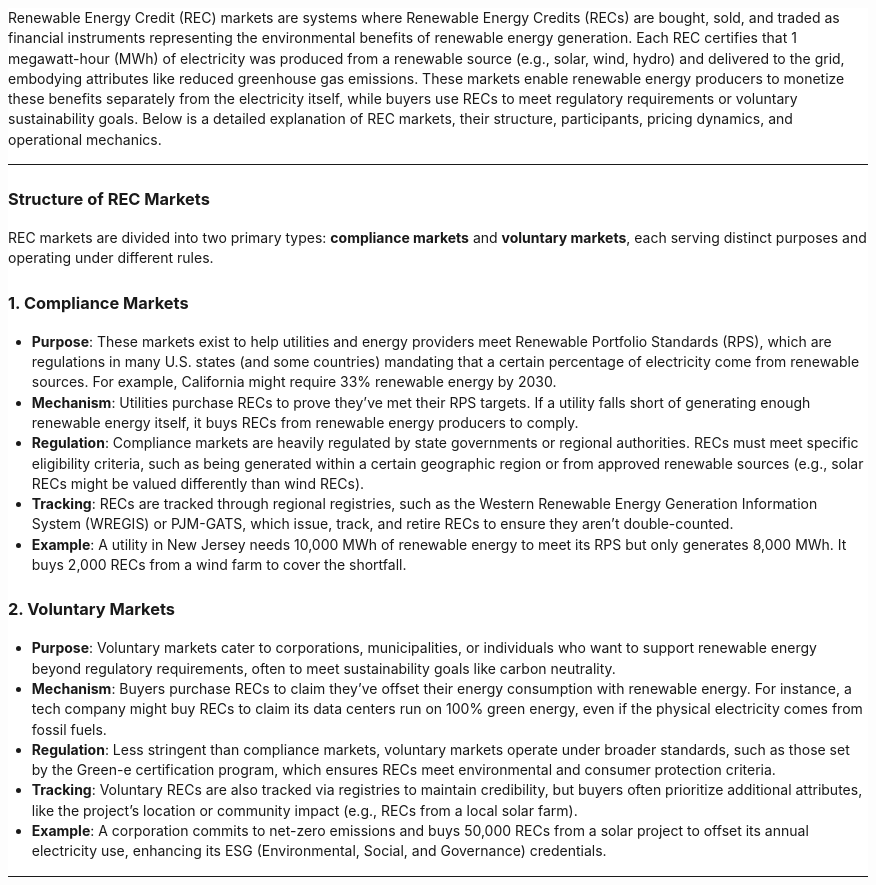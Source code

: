 
Renewable Energy Credit (REC) markets are systems where Renewable Energy Credits (RECs) are bought, sold, and traded as financial instruments representing the environmental benefits of renewable energy generation. Each REC certifies that 1 megawatt-hour (MWh) of electricity was produced from a renewable source (e.g., solar, wind, hydro) and delivered to the grid, embodying attributes like reduced greenhouse gas emissions. These markets enable renewable energy producers to monetize these benefits separately from the electricity itself, while buyers use RECs to meet regulatory requirements or voluntary sustainability goals. Below is a detailed explanation of REC markets, their structure, participants, pricing dynamics, and operational mechanics.

---

### **Structure of REC Markets**

REC markets are divided into two primary types: **compliance markets** and **voluntary markets**, each serving distinct purposes and operating under different rules.

### **1. Compliance Markets**

- **Purpose**: These markets exist to help utilities and energy providers meet Renewable Portfolio Standards (RPS), which are regulations in many U.S. states (and some countries) mandating that a certain percentage of electricity come from renewable sources. For example, California might require 33% renewable energy by 2030.
- **Mechanism**: Utilities purchase RECs to prove they’ve met their RPS targets. If a utility falls short of generating enough renewable energy itself, it buys RECs from renewable energy producers to comply.
- **Regulation**: Compliance markets are heavily regulated by state governments or regional authorities. RECs must meet specific eligibility criteria, such as being generated within a certain geographic region or from approved renewable sources (e.g., solar RECs might be valued differently than wind RECs).
- **Tracking**: RECs are tracked through regional registries, such as the Western Renewable Energy Generation Information System (WREGIS) or PJM-GATS, which issue, track, and retire RECs to ensure they aren’t double-counted.
- **Example**: A utility in New Jersey needs 10,000 MWh of renewable energy to meet its RPS but only generates 8,000 MWh. It buys 2,000 RECs from a wind farm to cover the shortfall.

### **2. Voluntary Markets**

- **Purpose**: Voluntary markets cater to corporations, municipalities, or individuals who want to support renewable energy beyond regulatory requirements, often to meet sustainability goals like carbon neutrality.
- **Mechanism**: Buyers purchase RECs to claim they’ve offset their energy consumption with renewable energy. For instance, a tech company might buy RECs to claim its data centers run on 100% green energy, even if the physical electricity comes from fossil fuels.
- **Regulation**: Less stringent than compliance markets, voluntary markets operate under broader standards, such as those set by the Green-e certification program, which ensures RECs meet environmental and consumer protection criteria.
- **Tracking**: Voluntary RECs are also tracked via registries to maintain credibility, but buyers often prioritize additional attributes, like the project’s location or community impact (e.g., RECs from a local solar farm).
- **Example**: A corporation commits to net-zero emissions and buys 50,000 RECs from a solar project to offset its annual electricity use, enhancing its ESG (Environmental, Social, and Governance) credentials.

---